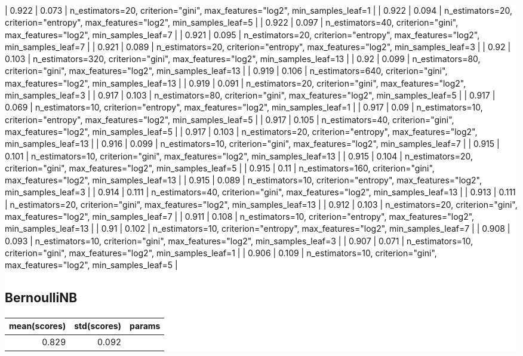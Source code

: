 |          0.922 |         0.073 | n_estimators=20, criterion="gini", max_features="log2", min_samples_leaf=1      |
|          0.922 |         0.094 | n_estimators=20, criterion="entropy", max_features="log2", min_samples_leaf=5   |
|          0.922 |         0.097 | n_estimators=40, criterion="gini", max_features="log2", min_samples_leaf=7      |
|          0.921 |         0.095 | n_estimators=20, criterion="entropy", max_features="log2", min_samples_leaf=7   |
|          0.921 |         0.089 | n_estimators=20, criterion="entropy", max_features="log2", min_samples_leaf=3   |
|          0.92  |         0.103 | n_estimators=320, criterion="gini", max_features="log2", min_samples_leaf=13    |
|          0.92  |         0.099 | n_estimators=80, criterion="gini", max_features="log2", min_samples_leaf=13     |
|          0.919 |         0.106 | n_estimators=640, criterion="gini", max_features="log2", min_samples_leaf=13    |
|          0.919 |         0.091 | n_estimators=20, criterion="gini", max_features="log2", min_samples_leaf=3      |
|          0.917 |         0.103 | n_estimators=80, criterion="gini", max_features="log2", min_samples_leaf=5      |
|          0.917 |         0.069 | n_estimators=10, criterion="entropy", max_features="log2", min_samples_leaf=1   |
|          0.917 |         0.09  | n_estimators=10, criterion="entropy", max_features="log2", min_samples_leaf=5   |
|          0.917 |         0.105 | n_estimators=40, criterion="gini", max_features="log2", min_samples_leaf=5      |
|          0.917 |         0.103 | n_estimators=20, criterion="entropy", max_features="log2", min_samples_leaf=13  |
|          0.916 |         0.099 | n_estimators=10, criterion="gini", max_features="log2", min_samples_leaf=7      |
|          0.915 |         0.101 | n_estimators=10, criterion="gini", max_features="log2", min_samples_leaf=13     |
|          0.915 |         0.104 | n_estimators=20, criterion="gini", max_features="log2", min_samples_leaf=5      |
|          0.915 |         0.11  | n_estimators=160, criterion="gini", max_features="log2", min_samples_leaf=13    |
|          0.915 |         0.089 | n_estimators=10, criterion="entropy", max_features="log2", min_samples_leaf=3   |
|          0.914 |         0.111 | n_estimators=40, criterion="gini", max_features="log2", min_samples_leaf=13     |
|          0.913 |         0.111 | n_estimators=20, criterion="gini", max_features="log2", min_samples_leaf=13     |
|          0.912 |         0.103 | n_estimators=20, criterion="gini", max_features="log2", min_samples_leaf=7      |
|          0.911 |         0.108 | n_estimators=10, criterion="entropy", max_features="log2", min_samples_leaf=13  |
|          0.91  |         0.102 | n_estimators=10, criterion="entropy", max_features="log2", min_samples_leaf=7   |
|          0.908 |         0.093 | n_estimators=10, criterion="gini", max_features="log2", min_samples_leaf=3      |
|          0.907 |         0.071 | n_estimators=10, criterion="gini", max_features="log2", min_samples_leaf=1      |
|          0.906 |         0.109 | n_estimators=10, criterion="gini", max_features="log2", min_samples_leaf=5      |

## BernoulliNB
|   mean(scores) |   std(scores) | params   |
|---------------:|--------------:|:---------|
|          0.829 |         0.092 |          |

